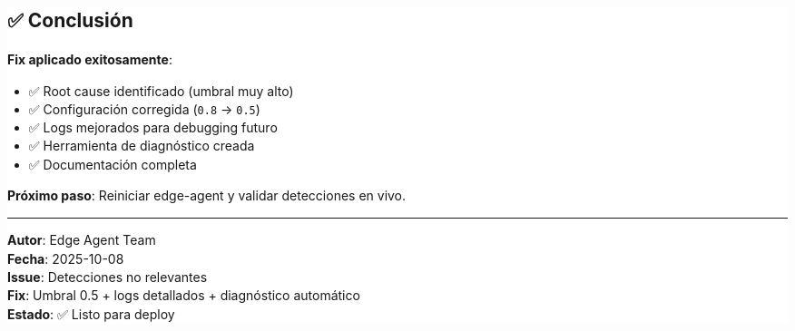 
## ✅ Conclusión

**Fix aplicado exitosamente**:
- ✅ Root cause identificado (umbral muy alto)
- ✅ Configuración corregida (`0.8` → `0.5`)
- ✅ Logs mejorados para debugging futuro
- ✅ Herramienta de diagnóstico creada
- ✅ Documentación completa

**Próximo paso**: Reiniciar edge-agent y validar detecciones en vivo.

---

**Autor**: Edge Agent Team  
**Fecha**: 2025-10-08  
**Issue**: Detecciones no relevantes  
**Fix**: Umbral 0.5 + logs detallados + diagnóstico automático  
**Estado**: ✅ Listo para deploy
